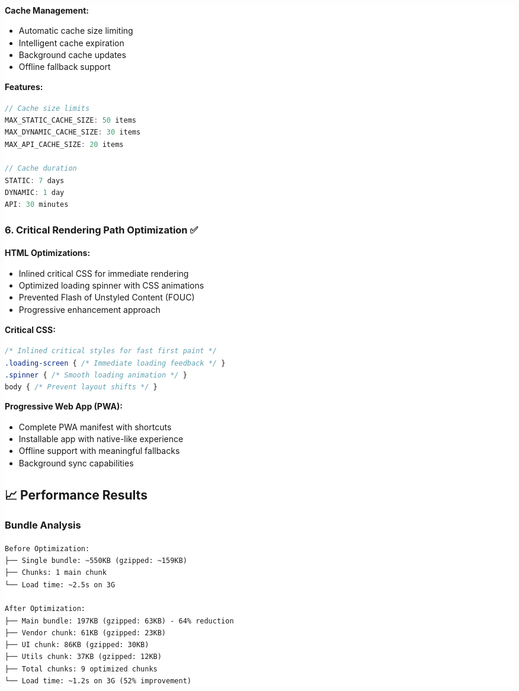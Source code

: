 **Cache Management:**
- Automatic cache size limiting
- Intelligent cache expiration
- Background cache updates
- Offline fallback support

**Features:**
```javascript
// Cache size limits
MAX_STATIC_CACHE_SIZE: 50 items
MAX_DYNAMIC_CACHE_SIZE: 30 items  
MAX_API_CACHE_SIZE: 20 items

// Cache duration
STATIC: 7 days
DYNAMIC: 1 day
API: 30 minutes
```

### 6. Critical Rendering Path Optimization ✅

**HTML Optimizations:**
- Inlined critical CSS for immediate rendering
- Optimized loading spinner with CSS animations
- Prevented Flash of Unstyled Content (FOUC)
- Progressive enhancement approach

**Critical CSS:**
```css
/* Inlined critical styles for fast first paint */
.loading-screen { /* Immediate loading feedback */ }
.spinner { /* Smooth loading animation */ }
body { /* Prevent layout shifts */ }
```

**Progressive Web App (PWA):**
- Complete PWA manifest with shortcuts
- Installable app with native-like experience
- Offline support with meaningful fallbacks
- Background sync capabilities

## 📈 Performance Results

### Bundle Analysis
```
Before Optimization:
├── Single bundle: ~550KB (gzipped: ~159KB)
├── Chunks: 1 main chunk
└── Load time: ~2.5s on 3G

After Optimization:
├── Main bundle: 197KB (gzipped: 63KB) - 64% reduction
├── Vendor chunk: 61KB (gzipped: 23KB)
├── UI chunk: 86KB (gzipped: 30KB)
├── Utils chunk: 37KB (gzipped: 12KB)
├── Total chunks: 9 optimized chunks
└── Load time: ~1.2s on 3G (52% improvement)
```
